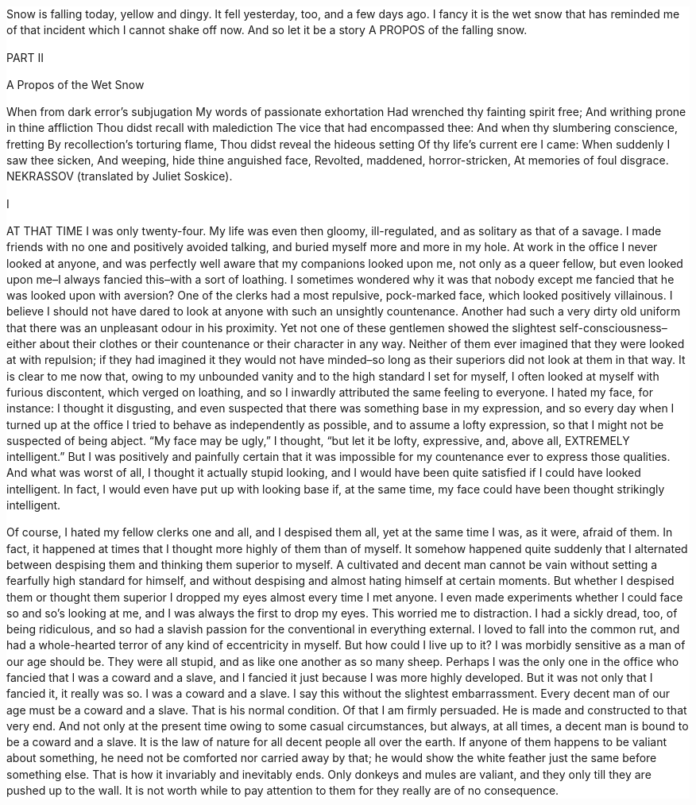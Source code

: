 Snow is falling today, yellow and dingy. It fell yesterday, too, and a few days ago. I fancy it is the wet snow that has reminded me of that incident which I cannot shake off now. And so let it be a story A PROPOS of the falling snow.

PART II

A Propos of the Wet Snow

When from dark error’s subjugation My words of passionate exhortation Had wrenched thy fainting spirit free; And writhing prone in thine affliction Thou didst recall with malediction The vice that had encompassed thee: And when thy slumbering conscience, fretting By recollection’s torturing flame, Thou didst reveal the hideous setting Of thy life’s current ere I came: When suddenly I saw thee sicken, And weeping, hide thine anguished face, Revolted, maddened, horror-stricken, At memories of foul disgrace. NEKRASSOV (translated by Juliet Soskice).

I

AT THAT TIME I was only twenty-four. My life was even then gloomy, ill-regulated, and as solitary as that of a savage. I made friends with no one and positively avoided talking, and buried myself more and more in my hole. At work in the office I never looked at anyone, and was perfectly well aware that my companions looked upon me, not only as a queer fellow, but even looked upon me–I always fancied this–with a sort of loathing. I sometimes wondered why it was that nobody except me fancied that he was looked upon with aversion? One of the clerks had a most repulsive, pock-marked face, which looked positively villainous. I believe I should not have dared to look at anyone with such an unsightly countenance. Another had such a very dirty old uniform that there was an unpleasant odour in his proximity. Yet not one of these gentlemen showed the slightest self-consciousness–either about their clothes or their countenance or their character in any way. Neither of them ever imagined that they were looked at with repulsion; if they had imagined it they would not have minded–so long as their superiors did not look at them in that way. It is clear to me now that, owing to my unbounded vanity and to the high standard I set for myself, I often looked at myself with furious discontent, which verged on loathing, and so I inwardly attributed the same feeling to everyone. I hated my face, for instance: I thought it disgusting, and even suspected that there was something base in my expression, and so every day when I turned up at the office I tried to behave as independently as possible, and to assume a lofty expression, so that I might not be suspected of being abject. “My face may be ugly,” I thought, “but let it be lofty, expressive, and, above all, EXTREMELY intelligent.” But I was positively and painfully certain that it was impossible for my countenance ever to express those qualities. And what was worst of all, I thought it actually stupid looking, and I would have been quite satisfied if I could have looked intelligent. In fact, I would even have put up with looking base if, at the same time, my face could have been thought strikingly intelligent.

Of course, I hated my fellow clerks one and all, and I despised them all, yet at the same time I was, as it were, afraid of them. In fact, it happened at times that I thought more highly of them than of myself. It somehow happened quite suddenly that I alternated between despising them and thinking them superior to myself. A cultivated and decent man cannot be vain without setting a fearfully high standard for himself, and without despising and almost hating himself at certain moments. But whether I despised them or thought them superior I dropped my eyes almost every time I met anyone. I even made experiments whether I could face so and so’s looking at me, and I was always the first to drop my eyes. This worried me to distraction. I had a sickly dread, too, of being ridiculous, and so had a slavish passion for the conventional in everything external. I loved to fall into the common rut, and had a whole-hearted terror of any kind of eccentricity in myself. But how could I live up to it? I was morbidly sensitive as a man of our age should be. They were all stupid, and as like one another as so many sheep. Perhaps I was the only one in the office who fancied that I was a coward and a slave, and I fancied it just because I was more highly developed. But it was not only that I fancied it, it really was so. I was a coward and a slave. I say this without the slightest embarrassment. Every decent man of our age must be a coward and a slave. That is his normal condition. Of that I am firmly persuaded. He is made and constructed to that very end. And not only at the present time owing to some casual circumstances, but always, at all times, a decent man is bound to be a coward and a slave. It is the law of nature for all decent people all over the earth. If anyone of them happens to be valiant about something, he need not be comforted nor carried away by that; he would show the white feather just the same before something else. That is how it invariably and inevitably ends. Only donkeys and mules are valiant, and they only till they are pushed up to the wall. It is not worth while to pay attention to them for they really are of no consequence.

